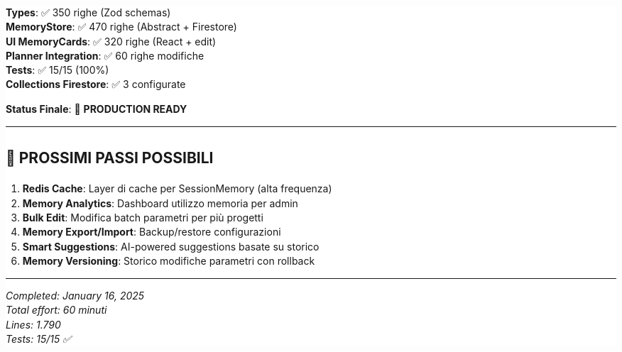 **Types**: ✅ 350 righe (Zod schemas)  
**MemoryStore**: ✅ 470 righe (Abstract + Firestore)  
**UI MemoryCards**: ✅ 320 righe (React + edit)  
**Planner Integration**: ✅ 60 righe modifiche  
**Tests**: ✅ 15/15 (100%)  
**Collections Firestore**: ✅ 3 configurate  

**Status Finale**: 🎉 **PRODUCTION READY**

---

## 📝 PROSSIMI PASSI POSSIBILI

1. **Redis Cache**: Layer di cache per SessionMemory (alta frequenza)
2. **Memory Analytics**: Dashboard utilizzo memoria per admin
3. **Bulk Edit**: Modifica batch parametri per più progetti
4. **Memory Export/Import**: Backup/restore configurazioni
5. **Smart Suggestions**: AI-powered suggestions basate su storico
6. **Memory Versioning**: Storico modifiche parametri con rollback

---

*Completed: January 16, 2025*  
*Total effort: 60 minuti*  
*Lines: 1.790*  
*Tests: 15/15 ✅*

